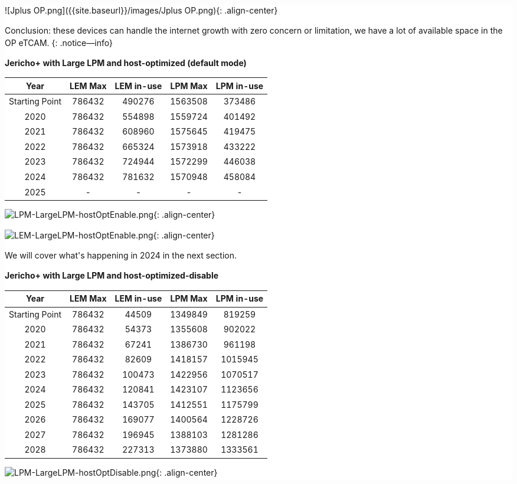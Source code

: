 ![Jplus OP.png]({{site.baseurl}}/images/Jplus OP.png){: .align-center}

Conclusion: these devices can handle the internet growth with zero concern or limitation, we have a lot of available space in the OP eTCAM.
{: .notice—info}

**Jericho+ with Large LPM and host-optimized (default mode)**

| Year | LEM Max | LEM in-use | LPM Max | LPM in-use |
|:---:|:---:|:---:|:---:|:---:|
| Starting Point | 786432 | 490276 | 1563508 | 373486 |
| 2020 | 786432 | 554898 | 1559724 | 401492 |
| 2021 | 786432 | 608960 | 1575645 | 419475 |
| 2022 | 786432 | 665324 | 1573918 | 433222 |
| 2023 | 786432 | 724944 | 1572299 | 446038 |
| 2024 | 786432 | 781632 | 1570948 | 458084 |
| 2025 | - | - | - | - |

![LPM-LargeLPM-hostOptEnable.png]({{site.baseurl}}/images/LPM-LargeLPM-hostOptEnable.png){: .align-center}

![LEM-LargeLPM-hostOptEnable.png]({{site.baseurl}}/images/LEM-LargeLPM-hostOptEnable.png){: .align-center}

We will cover what's happening in 2024 in the next section.

**Jericho+ with Large LPM and host-optimized-disable**

| Year | LEM Max | LEM in-use | LPM Max | LPM in-use |
|:---:|:---:|:---:|:---:|:---:|
| Starting Point | 786432 | 44509 | 1349849 | 819259 |
| 2020 | 786432 | 54373 | 1355608 | 902022 |
| 2021 | 786432 | 67241 | 1386730 | 961198 |
| 2022 | 786432 | 82609 | 1418157 | 1015945 |
| 2023 | 786432 | 100473 | 1422956 | 1070517 |
| 2024 | 786432 | 120841 | 1423107 | 1123656 |
| 2025 | 786432 | 143705 | 1412551 | 1175799 |
| 2026 | 786432 | 169077 | 1400564 | 1228726 |
| 2027 | 786432 | 196945 | 1388103 | 1281286 |
| 2028 | 786432 | 227313 | 1373880 | 1333561 |

![LPM-LargeLPM-hostOptDisable.png]({{site.baseurl}}/images/LPM-LargeLPM-hostOptDisable.png){: .align-center}
